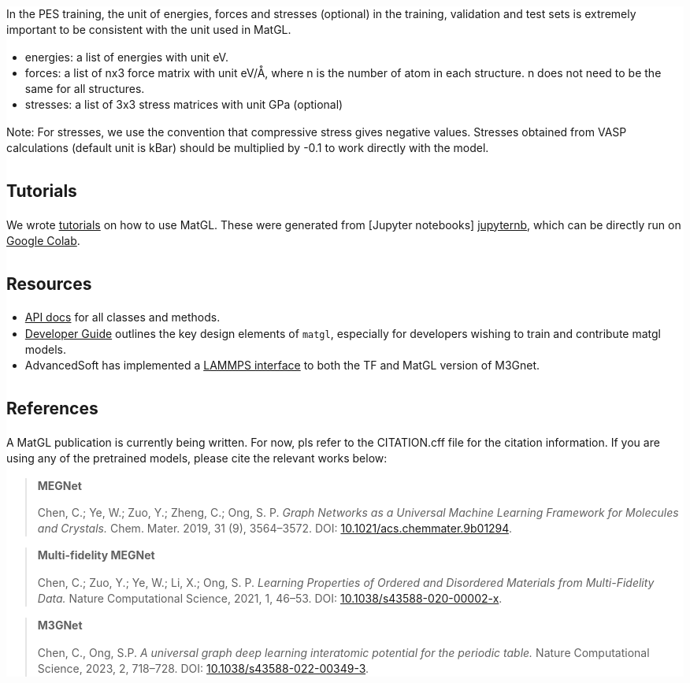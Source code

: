 In the PES training, the unit of energies, forces and stresses (optional) in the training, validation and test sets is extremely important to be consistent with the unit used in MatGL.

- energies: a list of energies with unit eV.
- forces: a list of nx3 force matrix with unit eV/Å, where n is the number of atom in each structure. n does not need to be the same for all structures.
- stresses: a list of 3x3 stress matrices with unit GPa (optional)

Note: For stresses, we use the convention that compressive stress gives negative values. Stresses obtained from VASP calculations (default unit is kBar) should be multiplied by -0.1 to work directly with the model.

## Tutorials

We wrote [tutorials] on how to use MatGL. These were generated from [Jupyter notebooks]
[jupyternb], which can be directly run on [Google Colab].

## Resources

- [API docs][apidocs] for all classes and methods.
- [Developer Guide](developer.md) outlines the key design elements of `matgl`, especially for developers wishing to
  train and contribute matgl models.
- AdvancedSoft has implemented a [LAMMPS interface](https://github.com/advancesoftcorp/lammps/tree/based-on-lammps_2Jun2022/src/ML-M3GNET)
  to both the TF and MatGL version of M3Gnet.

## References

A MatGL publication is currently being written. For now, pls refer to the CITATION.cff file for the citation
information. If you are using any of the pretrained models, please cite the relevant works below:

> **MEGNet**
>
> Chen, C.; Ye, W.; Zuo, Y.; Zheng, C.; Ong, S. P. *Graph Networks as a Universal Machine Learning Framework for
> Molecules and Crystals.* Chem. Mater. 2019, 31 (9), 3564–3572. DOI: [10.1021/acs.chemmater.9b01294][megnet].

> **Multi-fidelity MEGNet**
>
> Chen, C.; Zuo, Y.; Ye, W.; Li, X.; Ong, S. P. *Learning Properties of Ordered and Disordered Materials from
> Multi-Fidelity Data.* Nature Computational Science, 2021, 1, 46–53. DOI: [10.1038/s43588-020-00002-x][mfimegnet].

> **M3GNet**
>
> Chen, C., Ong, S.P. *A universal graph deep learning interatomic potential for the periodic table.* Nature
> Computational Science, 2023, 2, 718–728. DOI: [10.1038/s43588-022-00349-3][m3gnet].


[m3gnetrepo]: https://github.com/materialsvirtuallab/m3gnet "M3GNet repo"
[megnetrepo]: https://github.com/materialsvirtuallab/megnet "MEGNet repo"
[dgl]: https://www.dgl.ai "DGL website"
[mavrl]: http://materialsvirtuallab.org "MAVRL website"
[changelog]: https://matgl.ai/changes "Changelog"
[graphnetwork]: https://arxiv.org/abs/1806.01261 "Deepmind's paper"
[megnet]: https://pubs.acs.org/doi/10.1021/acs.chemmater.9b01294 "MEGNet paper"
[mfimegnet]: https://nature.com/articles/s43588-020-00002-x "mfi MEGNet paper"
[m3gnet]: https://nature.com/articles/s43588-022-00349-3 "M3GNet paper"
[mp]: http://materialsproject.org "Materials Project"
[apidocs]: https://matgl.ai/matgl.html "MatGL API docs"
[doc]: https://matgl.ai "MatGL Documentation"
[google colab]: https://colab.research.google.com/ "Google Colab"
[jupyternb]: https://github.com/materialsvirtuallab/matgl/tree/main/examples
[ongemail]: mailto:ongsp@ucsd.edu "Email"
[mqm]: https://materialsqm.com "MaterialsQM"
[tutorials]: https://matgl.ai/tutorials "Tutorials"
[tensornet]: https://arxiv.org/abs/2306.06482 "TensorNet"
[so3net]: https://pubs.aip.org/aip/jcp/article-abstract/158/14/144801/2877924/SchNetPack-2-0-A-neural-network-toolbox-for "SO3Net"